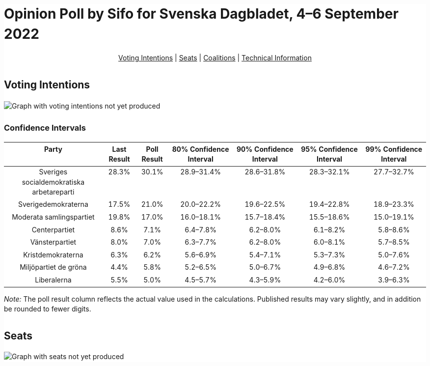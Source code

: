 # Opinion Poll by Sifo for Svenska Dagbladet, 4–6 September 2022

<p align="center"><a href="#voting-intentions">Voting Intentions</a> | <a href="#seats">Seats</a> | <a href="#coalitions">Coalitions</a> | <a href="#technical-information">Technical Information</a></p>

## Voting Intentions

![Graph with voting intentions not yet produced](2022-09-06-Sifo.png "Voting Intentions")

### Confidence Intervals

| Party | Last Result | Poll Result | 80% Confidence Interval | 90% Confidence Interval | 95% Confidence Interval | 99% Confidence Interval |
|:-----:|:-----------:|:-----------:|:-----------------------:|:-----------------------:|:-----------------------:|:-----------------------:|
| Sveriges socialdemokratiska arbetareparti | 28.3% | 30.1% | 28.9–31.4% |28.6–31.8% |28.3–32.1% |27.7–32.7% |
| Sverigedemokraterna | 17.5% | 21.0% | 20.0–22.2% |19.6–22.5% |19.4–22.8% |18.9–23.3% |
| Moderata samlingspartiet | 19.8% | 17.0% | 16.0–18.1% |15.7–18.4% |15.5–18.6% |15.0–19.1% |
| Centerpartiet | 8.6% | 7.1% | 6.4–7.8% |6.2–8.0% |6.1–8.2% |5.8–8.6% |
| Vänsterpartiet | 8.0% | 7.0% | 6.3–7.7% |6.2–8.0% |6.0–8.1% |5.7–8.5% |
| Kristdemokraterna | 6.3% | 6.2% | 5.6–6.9% |5.4–7.1% |5.3–7.3% |5.0–7.6% |
| Miljöpartiet de gröna | 4.4% | 5.8% | 5.2–6.5% |5.0–6.7% |4.9–6.8% |4.6–7.2% |
| Liberalerna | 5.5% | 5.0% | 4.5–5.7% |4.3–5.9% |4.2–6.0% |3.9–6.3% |

*Note:* The poll result column reflects the actual value used in the calculations. Published results may vary slightly, and in addition be rounded to fewer digits.

## Seats

![Graph with seats not yet produced](2022-09-06-Sifo-seats.png "Seats")
